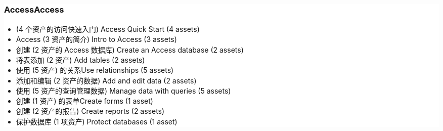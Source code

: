 ### <a name="access"></a><span data-ttu-id="a4ea0-268">Access</span><span class="sxs-lookup"><span data-stu-id="a4ea0-268">Access</span></span>
- <span data-ttu-id="a4ea0-269"> (4 个资产的访问快速入门) </span><span class="sxs-lookup"><span data-stu-id="a4ea0-269">Access Quick Start (4 assets)</span></span>
- <span data-ttu-id="a4ea0-270">Access (3 资产的简介) </span><span class="sxs-lookup"><span data-stu-id="a4ea0-270">Intro to Access (3 assets)</span></span>
- <span data-ttu-id="a4ea0-271">创建 (2 资产的 Access 数据库) </span><span class="sxs-lookup"><span data-stu-id="a4ea0-271">Create an Access database (2 assets)</span></span>
- <span data-ttu-id="a4ea0-272">将表添加 (2 资产) </span><span class="sxs-lookup"><span data-stu-id="a4ea0-272">Add tables (2 assets)</span></span>
- <span data-ttu-id="a4ea0-273">使用 (5 资产) 的关系</span><span class="sxs-lookup"><span data-stu-id="a4ea0-273">Use relationships (5 assets)</span></span>
- <span data-ttu-id="a4ea0-274">添加和编辑 (2 资产的数据) </span><span class="sxs-lookup"><span data-stu-id="a4ea0-274">Add and edit data (2 assets)</span></span>
- <span data-ttu-id="a4ea0-275">使用 (5 资产的查询管理数据) </span><span class="sxs-lookup"><span data-stu-id="a4ea0-275">Manage data with queries (5 assets)</span></span>
- <span data-ttu-id="a4ea0-276">创建 (1 资产) 的表单</span><span class="sxs-lookup"><span data-stu-id="a4ea0-276">Create forms (1 asset)</span></span>
- <span data-ttu-id="a4ea0-277">创建 (2 资产的报告) </span><span class="sxs-lookup"><span data-stu-id="a4ea0-277">Create reports (2 assets)</span></span>
- <span data-ttu-id="a4ea0-278">保护数据库 (1 项资产) </span><span class="sxs-lookup"><span data-stu-id="a4ea0-278">Protect databases (1 asset)</span></span>

